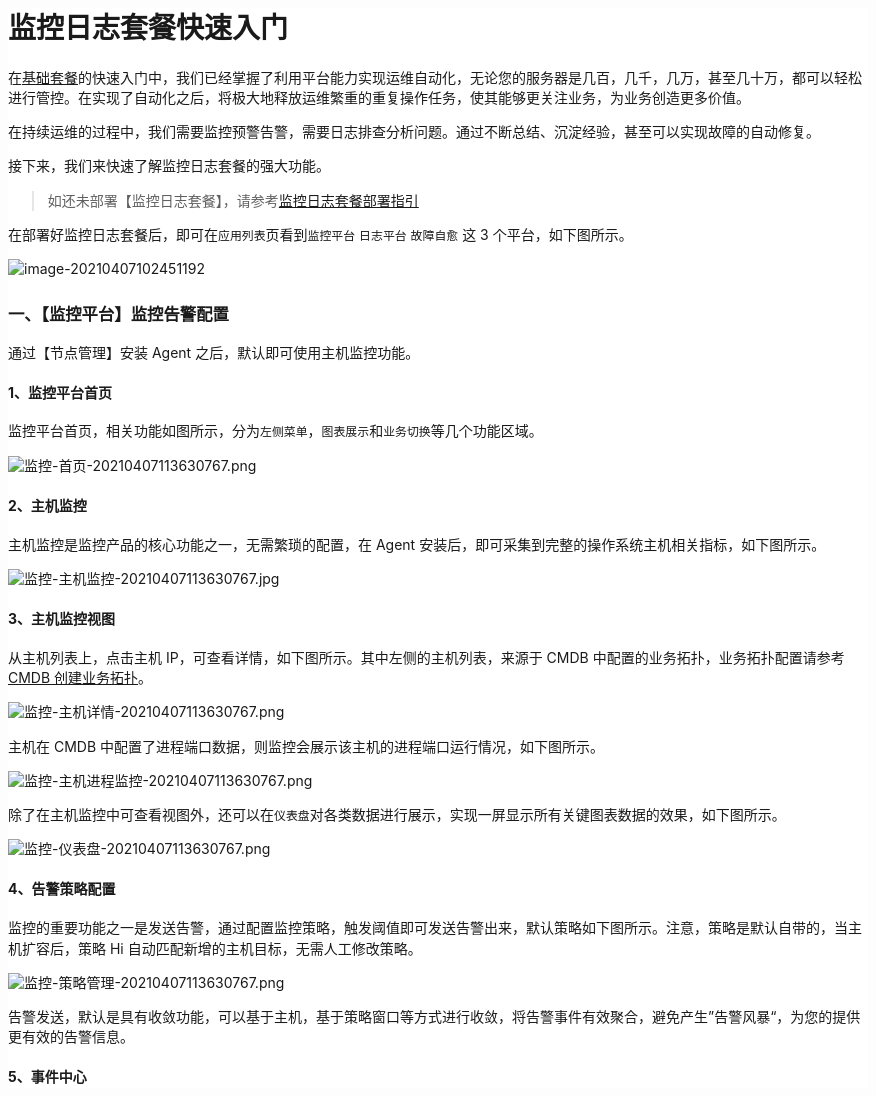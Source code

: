 # 监控日志套餐快速入门

​在[基础套餐](quick-start-v6.0-base.md)的快速入门中，我们已经掌握了利用平台能力实现运维自动化，无论您的服务器是几百，几千，几万，甚至几十万，都可以轻松进行管控。在实现了自动化之后，将极大地释放运维繁重的重复操作任务，使其能够更关注业务，为业务创造更多价值。

在持续运维的过程中，我们需要监控预警告警，需要日志排查分析问题。通过不断总结、沉淀经验，甚至可以实现故障的自动修复。

接下来，我们来快速了解监控日志套餐的强大功能。

> 如还未部署【监控日志套餐】，请参考[监控日志套餐部署指引](../../DeploymentGuides/7.0/install-co-suite.md)

在部署好监控日志套餐后，即可在`应用列表`页看到`监控平台` `日志平台` `故障自愈` 这 3 个平台，如下图所示。

![image-20210407102451192](./img/监控-image-20210407102227495.png)

### 一、【监控平台】监控告警配置

通过【节点管理】安装 Agent 之后，默认即可使用主机监控功能。

#### 1、监控平台首页

​监控平台首页，相关功能如图所示，分为`左侧菜单`，`图表展示`和`业务切换`等几个功能区域。

![监控-首页-20210407113630767.png](./img/监控-首页-20210407113630767.png)

#### 2、主机监控

主机监控是监控产品的核心功能之一，无需繁琐的配置，在 Agent 安装后，即可采集到完整的操作系统主机相关指标，如下图所示。

![监控-主机监控-20210407113630767.jpg](./img/监控-主机监控-20210407113630767.jpg)

#### 3、主机监控视图

从主机列表上，点击主机 IP，可查看详情，如下图所示。其中左侧的主机列表，来源于 CMDB 中配置的业务拓扑，业务拓扑配置请参考[CMDB 创建业务拓扑](quick-start-v7.0-base.md#2、创建业务拓扑)。

![监控-主机详情-20210407113630767.png](./img/监控-主机详情-20210407113630767.png)

主机在 CMDB 中配置了进程端口数据，则监控会展示该主机的进程端口运行情况，如下图所示。

![监控-主机进程监控-20210407113630767.png](./img/监控-主机进程监控-20210407113630767.png)

​除了在主机监控中可查看视图外，还可以在`仪表盘`对各类数据进行展示，实现一屏显示所有关键图表数据的效果，如下图所示。

![监控-仪表盘-20210407113630767.png](./img/监控-仪表盘-20210407113630767.png)

#### 4、告警策略配置

​监控的重要功能之一是发送告警，通过配置监控策略，触发阈值即可发送告警出来，默认策略如下图所示。注意，策略是默认自带的，当主机扩容后，策略 Hi 自动匹配新增的主机目标，无需人工修改策略。

![监控-策略管理-20210407113630767.png](./img/监控-策略管理-20210407113630767.png)

​告警发送，默认是具有收敛功能，可以基于主机，基于策略窗口等方式进行收敛，将告警事件有效聚合，避免产生”告警风暴“，为您的提供更有效的告警信息。

#### 5、事件中心
